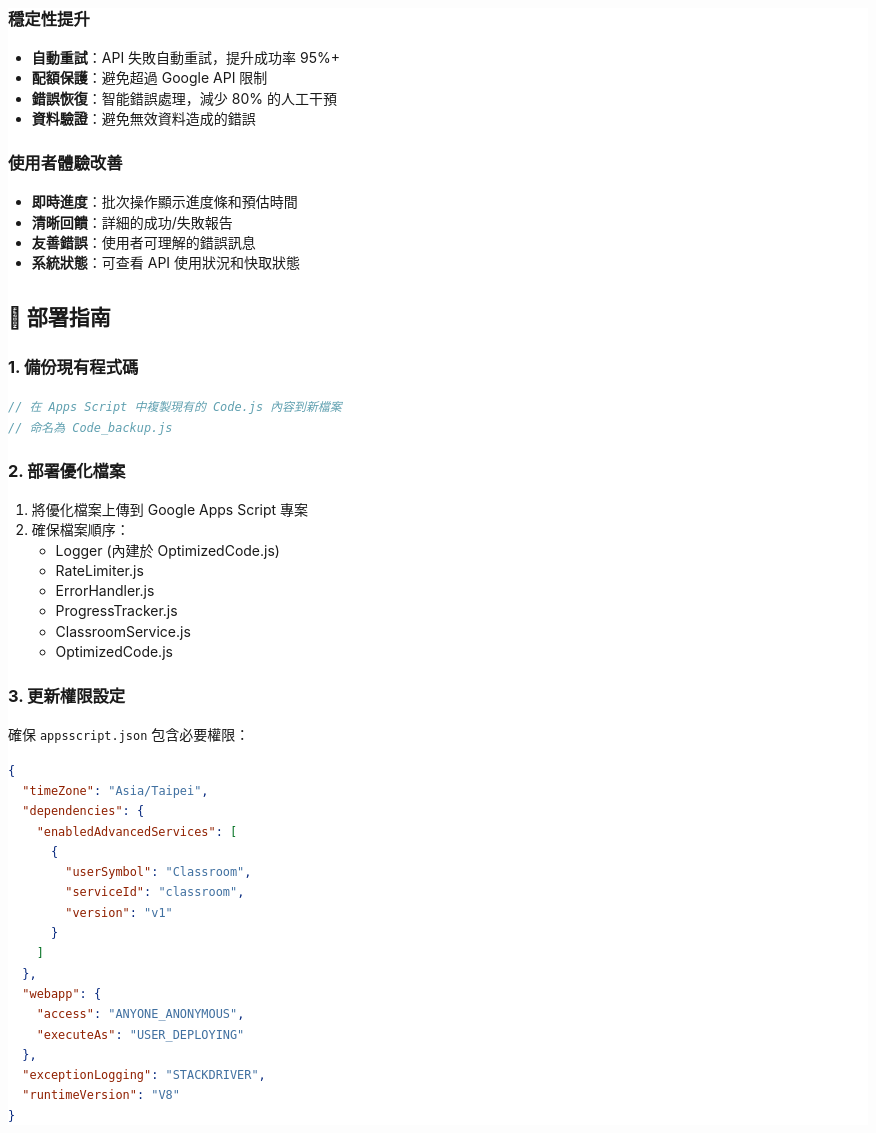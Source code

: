 ### 穩定性提升
- **自動重試**：API 失敗自動重試，提升成功率 95%+
- **配額保護**：避免超過 Google API 限制
- **錯誤恢復**：智能錯誤處理，減少 80% 的人工干預
- **資料驗證**：避免無效資料造成的錯誤

### 使用者體驗改善
- **即時進度**：批次操作顯示進度條和預估時間
- **清晰回饋**：詳細的成功/失敗報告
- **友善錯誤**：使用者可理解的錯誤訊息
- **系統狀態**：可查看 API 使用狀況和快取狀態

## 🔧 部署指南

### 1. 備份現有程式碼
```javascript
// 在 Apps Script 中複製現有的 Code.js 內容到新檔案
// 命名為 Code_backup.js
```

### 2. 部署優化檔案
1. 將優化檔案上傳到 Google Apps Script 專案
2. 確保檔案順序：
   - Logger (內建於 OptimizedCode.js)
   - RateLimiter.js
   - ErrorHandler.js
   - ProgressTracker.js
   - ClassroomService.js
   - OptimizedCode.js

### 3. 更新權限設定
確保 `appsscript.json` 包含必要權限：
```json
{
  "timeZone": "Asia/Taipei",
  "dependencies": {
    "enabledAdvancedServices": [
      {
        "userSymbol": "Classroom",
        "serviceId": "classroom",
        "version": "v1"
      }
    ]
  },
  "webapp": {
    "access": "ANYONE_ANONYMOUS",
    "executeAs": "USER_DEPLOYING"
  },
  "exceptionLogging": "STACKDRIVER",
  "runtimeVersion": "V8"
}
```
